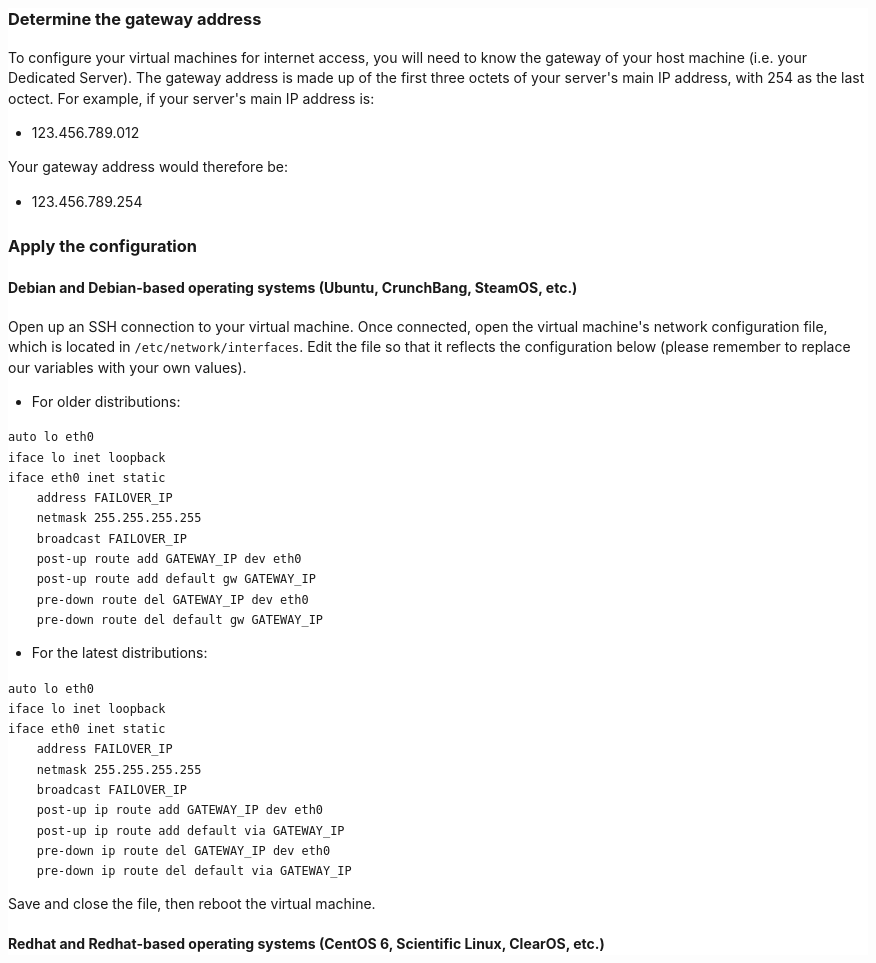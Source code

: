 ### Determine the gateway address

To configure your virtual machines for internet access, you will need to know the gateway of your host machine (i.e. your Dedicated Server). The gateway address is made up of the first three octets of your server's main IP address, with 254 as the last octect. For example, if your server's main IP address is:

* 123.456.789.012

Your gateway address would therefore be:

* 123.456.789.254

### Apply the configuration

#### Debian and Debian-based operating systems (Ubuntu, CrunchBang, SteamOS, etc.)

Open up an SSH connection to your virtual machine. Once connected, open the virtual machine's network configuration file, which is located in `/etc/network/interfaces`. Edit the file so that it reflects the configuration below (please remember to replace our variables with your own values).

- For older distributions:

```
auto lo eth0
iface lo inet loopback
iface eth0 inet static
    address FAILOVER_IP
    netmask 255.255.255.255
    broadcast FAILOVER_IP
    post-up route add GATEWAY_IP dev eth0
    post-up route add default gw GATEWAY_IP
    pre-down route del GATEWAY_IP dev eth0
    pre-down route del default gw GATEWAY_IP
```

- For the latest distributions:

```
auto lo eth0
iface lo inet loopback
iface eth0 inet static
    address FAILOVER_IP
    netmask 255.255.255.255
    broadcast FAILOVER_IP
    post-up ip route add GATEWAY_IP dev eth0
    post-up ip route add default via GATEWAY_IP
    pre-down ip route del GATEWAY_IP dev eth0
    pre-down ip route del default via GATEWAY_IP
```

Save and close the file, then reboot the virtual machine.

#### Redhat and Redhat-based operating systems (CentOS 6, Scientific Linux, ClearOS, etc.)
